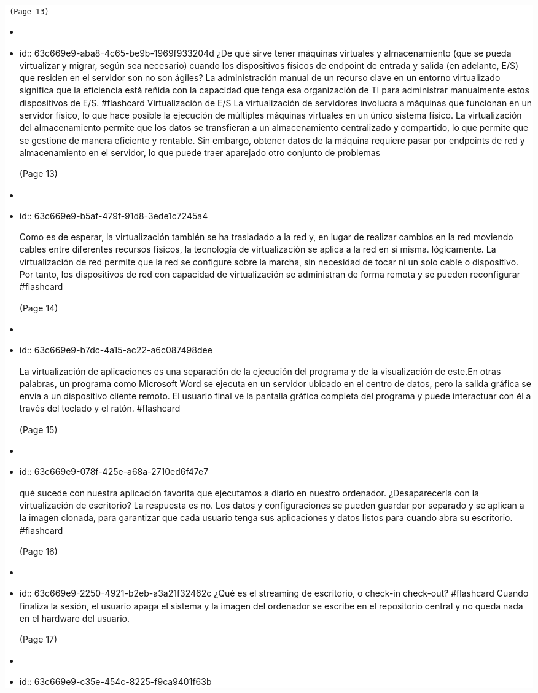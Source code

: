      (Page 13)
-
- id:: 63c669e9-aba8-4c65-be9b-1969f933204d
   ¿De qué sirve tener máquinas virtuales y almacenamiento (que se pueda virtualizar y migrar, según sea necesario) cuando los dispositivos físicos de endpoint de entrada y salida (en adelante, E/S) que residen en el servidor son no son ágiles? La administración manual de un recurso clave en un entorno virtualizado significa que la eficiencia está reñida con la capacidad que tenga esa organización de TI para administrar manualmente estos dispositivos de E/S. #flashcard 
    Virtualización de E/S La virtualización de servidores involucra a máquinas que funcionan en un servidor físico, lo que hace posible la ejecución de múltiples máquinas virtuales en un único sistema físico. La virtualización del almacenamiento permite que los datos se transfieran a un almacenamiento centralizado y compartido, lo que permite que se gestione de manera eficiente y rentable. Sin embargo, obtener datos de la máquina requiere pasar por endpoints de red y almacenamiento en el servidor, lo que puede traer aparejado otro conjunto de problemas
  
     (Page 13)
-
- id:: 63c669e9-b5af-479f-91d8-3ede1c7245a4
  
  Como es de esperar, la virtualización también se ha trasladado a la red y, en lugar de realizar cambios en la red moviendo cables entre diferentes recursos físicos, la tecnología de virtualización se aplica a la red en sí misma. lógicamente. La virtualización de red permite que la red se configure sobre la marcha, sin necesidad de tocar ni un solo cable o dispositivo. Por tanto, los dispositivos de red con capacidad de virtualización se administran de forma remota y se pueden reconfigurar #flashcard 
  
  
     (Page 14)
-
- id:: 63c669e9-b7dc-4a15-ac22-a6c087498dee
  
  La virtualización de aplicaciones es una separación de la ejecución del programa y de la visualización de este.En otras palabras, un programa como Microsoft Word se ejecuta en un servidor ubicado en el centro de datos, pero la salida gráfica se envía a un dispositivo cliente remoto. El usuario final ve la pantalla gráfica completa del programa y puede interactuar con él a través del teclado y el ratón. #flashcard 
  
  
     (Page 15)
-
- id:: 63c669e9-078f-425e-a68a-2710ed6f47e7
  
  qué sucede con nuestra aplicación favorita que ejecutamos a diario en nuestro ordenador. ¿Desaparecería con la virtualización de escritorio? La respuesta es no. Los datos y configuraciones se pueden guardar por separado y se aplican a la imagen clonada, para garantizar que cada usuario tenga sus aplicaciones y datos listos para cuando abra su escritorio. #flashcard 
  
  
     (Page 16)
-
- id:: 63c669e9-2250-4921-b2eb-a3a21f32462c
   ¿Qué es el streaming de escritorio, o check-in check-out? #flashcard 
    Cuando finaliza la sesión, el usuario apaga el sistema y la imagen del ordenador se escribe en el repositorio central y no queda nada en el hardware del usuario.
  
     (Page 17)
-
- id:: 63c669e9-c35e-454c-8225-f9ca9401f63b
  